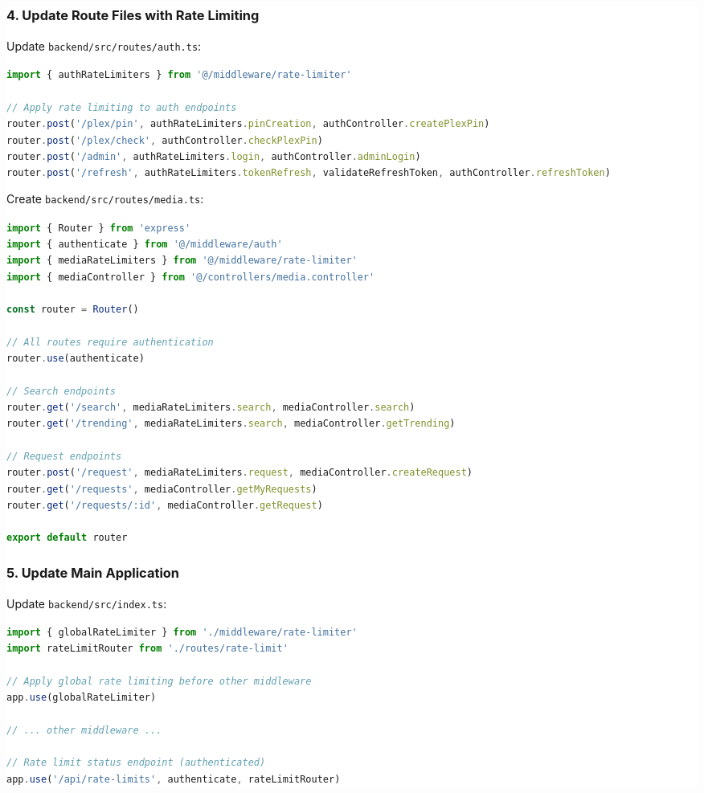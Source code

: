 ### 4. Update Route Files with Rate Limiting
Update `backend/src/routes/auth.ts`:

```typescript
import { authRateLimiters } from '@/middleware/rate-limiter'

// Apply rate limiting to auth endpoints
router.post('/plex/pin', authRateLimiters.pinCreation, authController.createPlexPin)
router.post('/plex/check', authController.checkPlexPin)
router.post('/admin', authRateLimiters.login, authController.adminLogin)
router.post('/refresh', authRateLimiters.tokenRefresh, validateRefreshToken, authController.refreshToken)
```

Create `backend/src/routes/media.ts`:

```typescript
import { Router } from 'express'
import { authenticate } from '@/middleware/auth'
import { mediaRateLimiters } from '@/middleware/rate-limiter'
import { mediaController } from '@/controllers/media.controller'

const router = Router()

// All routes require authentication
router.use(authenticate)

// Search endpoints
router.get('/search', mediaRateLimiters.search, mediaController.search)
router.get('/trending', mediaRateLimiters.search, mediaController.getTrending)

// Request endpoints
router.post('/request', mediaRateLimiters.request, mediaController.createRequest)
router.get('/requests', mediaController.getMyRequests)
router.get('/requests/:id', mediaController.getRequest)

export default router
```

### 5. Update Main Application
Update `backend/src/index.ts`:

```typescript
import { globalRateLimiter } from './middleware/rate-limiter'
import rateLimitRouter from './routes/rate-limit'

// Apply global rate limiting before other middleware
app.use(globalRateLimiter)

// ... other middleware ...

// Rate limit status endpoint (authenticated)
app.use('/api/rate-limits', authenticate, rateLimitRouter)
```
